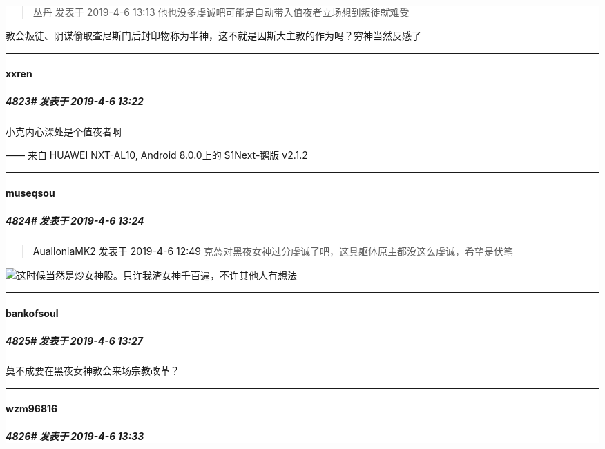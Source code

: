 
<blockquote>丛丹 发表于 2019-4-6 13:13
他也没多虔诚吧可能是自动带入值夜者立场想到叛徒就难受</blockquote>
教会叛徒、阴谋偷取查尼斯门后封印物称为半神，这不就是因斯大主教的作为吗？穷神当然反感了







-----

####  xxren  
##### 4823#       发表于 2019-4-6 13:22




小克内心深处是个值夜者啊

—— 来自 HUAWEI NXT-AL10, Android 8.0.0上的 [S1Next-鹅版](https://github.com/ykrank/S1-Next/releases) v2.1.2







-----

####  museqsou  
##### 4824#       发表于 2019-4-6 13:24



<blockquote><a href="httphttps://bbs.saraba1st.com/2b/forum.php?mod=redirect&amp;goto=findpost&amp;pid=43191369&amp;ptid=1595632" target="_blank">AualloniaMK2 发表于 2019-4-6 12:49</a>
克怂对黑夜女神过分虔诚了吧，这具躯体原主都没这么虔诚，希望是伏笔</blockquote>
<img src="https://static.saraba1st.com/image/smiley/face2017/074.png" referrerpolicy="no-referrer">这时候当然是炒女神股。只许我渣女神千百遍，不许其他人有想法







-----

####  bankofsoul  
##### 4825#       发表于 2019-4-6 13:27




莫不成要在黑夜女神教会来场宗教改革？







-----

####  wzm96816  
##### 4826#       发表于 2019-4-6 13:33
